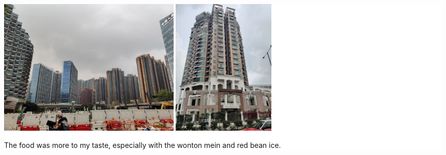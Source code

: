   <img src="../documents/east_asia_2024/hk_many_apts2.jpeg" height="250" />
  <img src="../documents/east_asia_2024/hk_fancy_apt.jpeg" height="250" />
</p>

The food was more to my taste, especially with the wonton mein and red bean ice.
